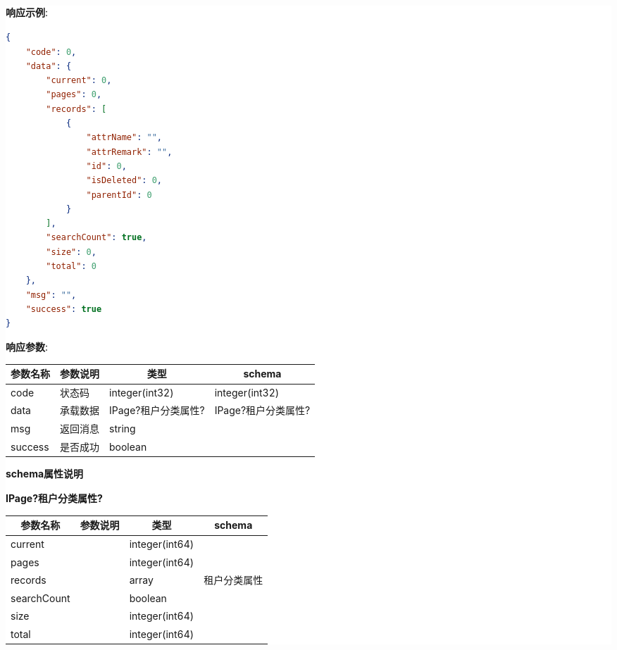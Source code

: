 **响应示例**:

```json
{
	"code": 0,
	"data": {
		"current": 0,
		"pages": 0,
		"records": [
			{
				"attrName": "",
				"attrRemark": "",
				"id": 0,
				"isDeleted": 0,
				"parentId": 0
			}
		],
		"searchCount": true,
		"size": 0,
		"total": 0
	},
	"msg": "",
	"success": true
}
```

**响应参数**:


| 参数名称 | 参数说明 | 类型                | schema              |
| -------- | -------- | ------------------- | ------------------- |
| code     | 状态码   | integer(int32)      | integer(int32)      |
| data     | 承载数据 | IPage?租户分类属性? | IPage?租户分类属性? |
| msg      | 返回消息 | string              |                     |
| success  | 是否成功 | boolean             |                     |



**schema属性说明**




**IPage?租户分类属性?**

| 参数名称    | 参数说明 | 类型           | schema       |
| ----------- | -------- | -------------- | ------------ |
| current     |          | integer(int64) |              |
| pages       |          | integer(int64) |              |
| records     |          | array          | 租户分类属性 |
| searchCount |          | boolean        |              |
| size        |          | integer(int64) |              |
| total       |          | integer(int64) |              |
